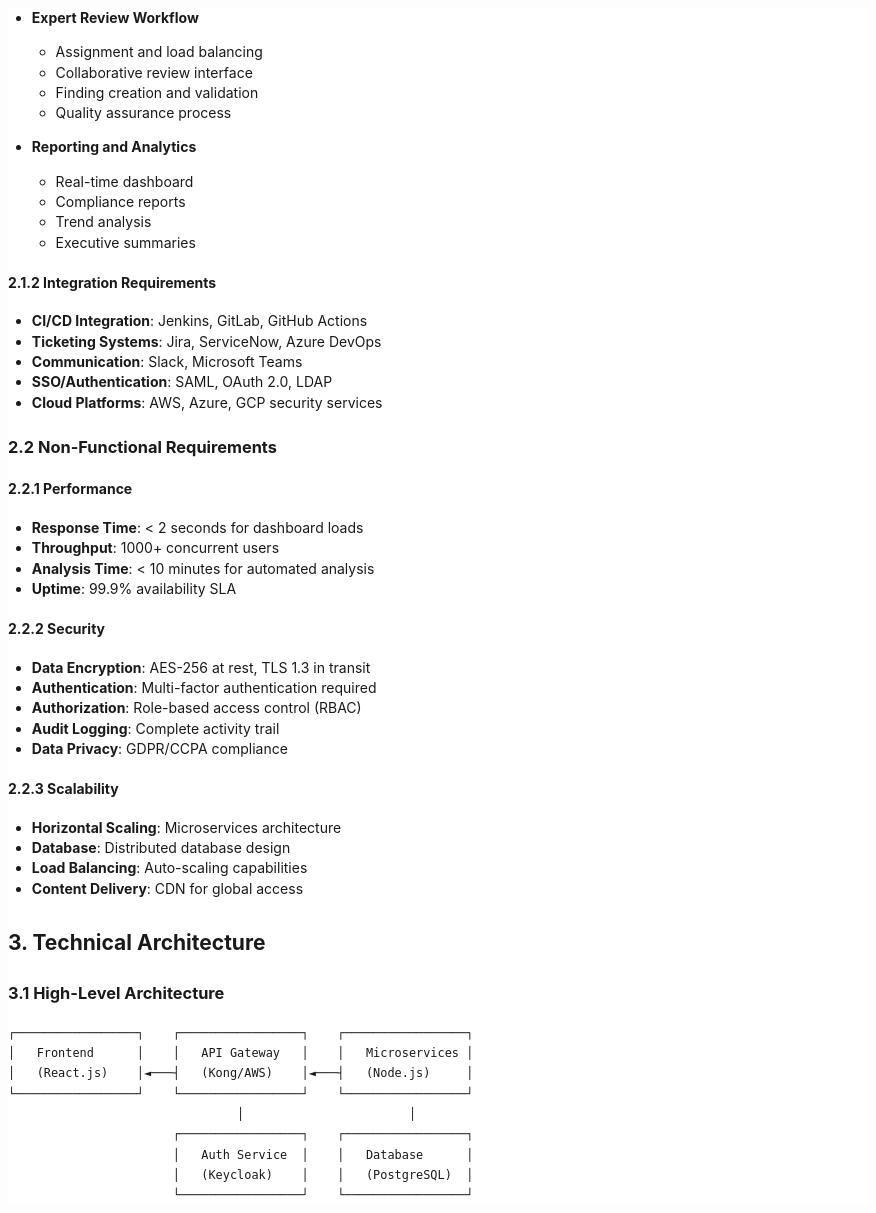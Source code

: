 - **Expert Review Workflow**
  - Assignment and load balancing
  - Collaborative review interface
  - Finding creation and validation
  - Quality assurance process

- **Reporting and Analytics**
  - Real-time dashboard
  - Compliance reports
  - Trend analysis
  - Executive summaries

#### 2.1.2 Integration Requirements
- **CI/CD Integration**: Jenkins, GitLab, GitHub Actions
- **Ticketing Systems**: Jira, ServiceNow, Azure DevOps
- **Communication**: Slack, Microsoft Teams
- **SSO/Authentication**: SAML, OAuth 2.0, LDAP
- **Cloud Platforms**: AWS, Azure, GCP security services

### 2.2 Non-Functional Requirements

#### 2.2.1 Performance
- **Response Time**: < 2 seconds for dashboard loads
- **Throughput**: 1000+ concurrent users
- **Analysis Time**: < 10 minutes for automated analysis
- **Uptime**: 99.9% availability SLA

#### 2.2.2 Security
- **Data Encryption**: AES-256 at rest, TLS 1.3 in transit
- **Authentication**: Multi-factor authentication required
- **Authorization**: Role-based access control (RBAC)
- **Audit Logging**: Complete activity trail
- **Data Privacy**: GDPR/CCPA compliance

#### 2.2.3 Scalability
- **Horizontal Scaling**: Microservices architecture
- **Database**: Distributed database design
- **Load Balancing**: Auto-scaling capabilities
- **Content Delivery**: CDN for global access

## 3. Technical Architecture

### 3.1 High-Level Architecture
```
┌─────────────────┐    ┌─────────────────┐    ┌─────────────────┐
│   Frontend      │    │   API Gateway   │    │   Microservices │
│   (React.js)    │◄───┤   (Kong/AWS)    │◄───┤   (Node.js)     │
└─────────────────┘    └─────────────────┘    └─────────────────┘
                                │                       │
                       ┌─────────────────┐    ┌─────────────────┐
                       │   Auth Service  │    │   Database      │
                       │   (Keycloak)    │    │   (PostgreSQL)  │
                       └─────────────────┘    └─────────────────┘
```
